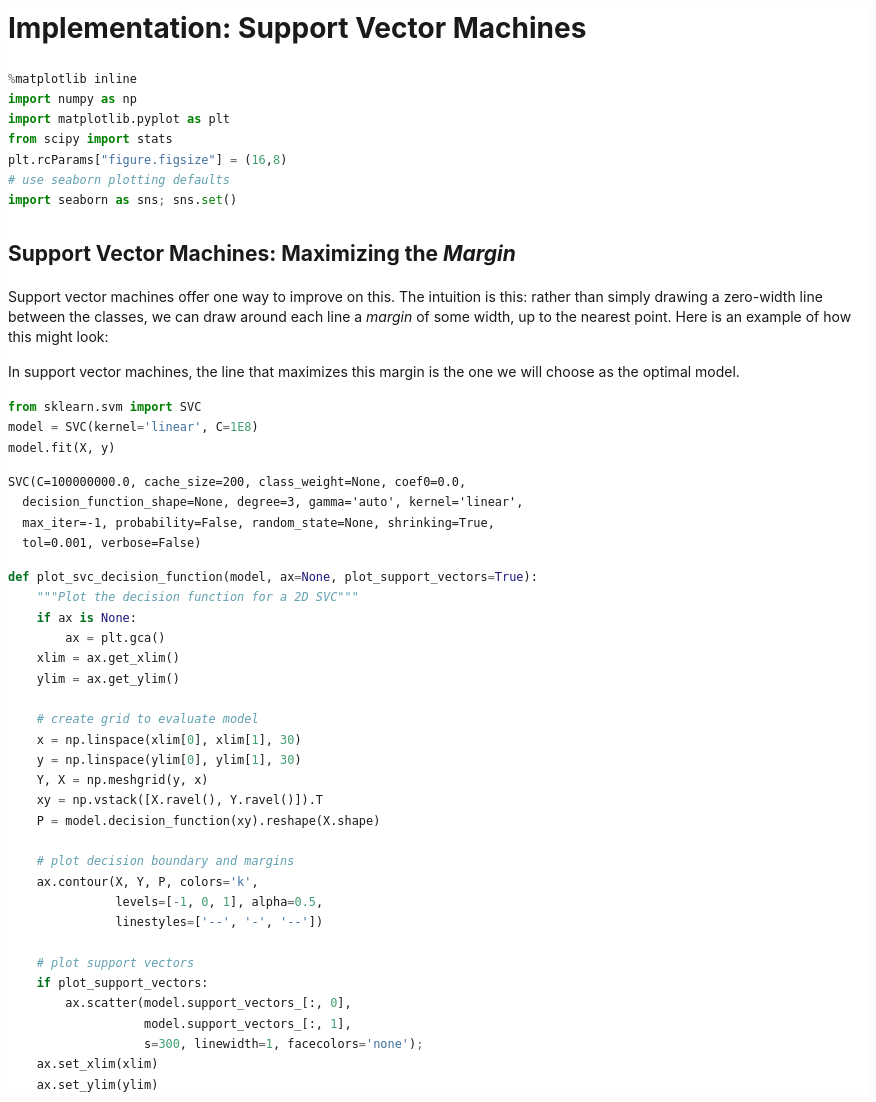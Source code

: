 
# Implementation: Support Vector Machines


```python
%matplotlib inline
import numpy as np
import matplotlib.pyplot as plt
from scipy import stats
plt.rcParams["figure.figsize"] = (16,8)
# use seaborn plotting defaults
import seaborn as sns; sns.set()
```

## Support Vector Machines: Maximizing the *Margin*

Support vector machines offer one way to improve on this.
The intuition is this: rather than simply drawing a zero-width line between the classes, we can draw around each line a *margin* of some width, up to the nearest point.
Here is an example of how this might look:

In support vector machines, the line that maximizes this margin is the one we will choose as the optimal model.


```python
from sklearn.svm import SVC 
model = SVC(kernel='linear', C=1E8)
model.fit(X, y)
```




    SVC(C=100000000.0, cache_size=200, class_weight=None, coef0=0.0,
      decision_function_shape=None, degree=3, gamma='auto', kernel='linear',
      max_iter=-1, probability=False, random_state=None, shrinking=True,
      tol=0.001, verbose=False)




```python
def plot_svc_decision_function(model, ax=None, plot_support_vectors=True):
    """Plot the decision function for a 2D SVC"""
    if ax is None:
        ax = plt.gca()
    xlim = ax.get_xlim()
    ylim = ax.get_ylim()
    
    # create grid to evaluate model
    x = np.linspace(xlim[0], xlim[1], 30)
    y = np.linspace(ylim[0], ylim[1], 30)
    Y, X = np.meshgrid(y, x)
    xy = np.vstack([X.ravel(), Y.ravel()]).T
    P = model.decision_function(xy).reshape(X.shape)
    
    # plot decision boundary and margins
    ax.contour(X, Y, P, colors='k',
               levels=[-1, 0, 1], alpha=0.5,
               linestyles=['--', '-', '--'])
    
    # plot support vectors
    if plot_support_vectors:
        ax.scatter(model.support_vectors_[:, 0],
                   model.support_vectors_[:, 1],
                   s=300, linewidth=1, facecolors='none');
    ax.set_xlim(xlim)
    ax.set_ylim(ylim)
```